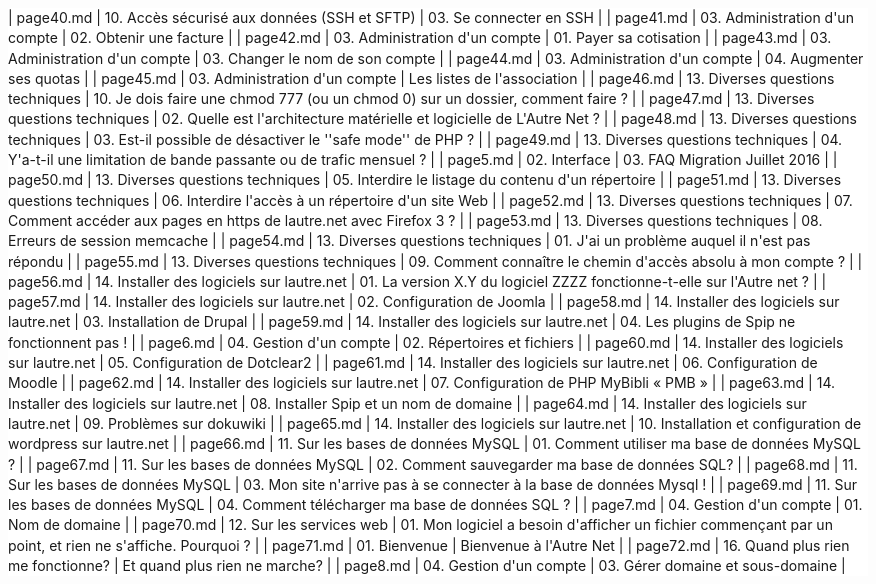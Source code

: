 | page40.md | 10. Accès sécurisé aux données (SSH et SFTP) | 03. Se connecter en SSH |
| page41.md | 03. Administration d'un compte | 02. Obtenir une facture |
| page42.md | 03. Administration d'un compte | 01. Payer sa cotisation |
| page43.md | 03. Administration d'un compte | 03. Changer le nom de son compte |
| page44.md | 03. Administration d'un compte | 04. Augmenter ses quotas |
| page45.md | 03. Administration d'un compte | Les listes de l'association |
| page46.md | 13. Diverses questions techniques | 10. Je dois faire une chmod 777 (ou un chmod 0) sur un dossier, comment faire ? |
| page47.md | 13. Diverses questions techniques | 02. Quelle est l'architecture matérielle et logicielle de L'Autre Net ? |
| page48.md | 13. Diverses questions techniques | 03. Est-il possible de désactiver le ''safe mode'' de PHP ? |
| page49.md | 13. Diverses questions techniques | 04. Y'a-t-il une limitation de bande passante ou de trafic mensuel ? |
| page5.md | 02. Interface | 03. FAQ Migration Juillet 2016 |
| page50.md | 13. Diverses questions techniques | 05. Interdire le listage du contenu d'un répertoire |
| page51.md | 13. Diverses questions techniques | 06. Interdire l'accès à un répertoire d'un site Web |
| page52.md | 13. Diverses questions techniques | 07. Comment accéder aux pages en https de lautre.net avec Firefox 3 ? |
| page53.md | 13. Diverses questions techniques | 08. Erreurs de session memcache |
| page54.md | 13. Diverses questions techniques | 01. J'ai un problème auquel il n'est pas répondu |
| page55.md | 13. Diverses questions techniques | 09. Comment connaître le chemin d'accès absolu à mon compte ? |
| page56.md | 14. Installer des logiciels sur lautre.net | 01. La version X.Y du logiciel ZZZZ fonctionne-t-elle sur l'Autre net ? |
| page57.md | 14. Installer des logiciels sur lautre.net | 02. Configuration de Joomla |
| page58.md | 14. Installer des logiciels sur lautre.net | 03. Installation de Drupal |
| page59.md | 14. Installer des logiciels sur lautre.net | 04. Les plugins de Spip ne fonctionnent pas ! |
| page6.md | 04. Gestion d'un compte | 02. Répertoires et fichiers |
| page60.md | 14. Installer des logiciels sur lautre.net | 05. Configuration de Dotclear2 |
| page61.md | 14. Installer des logiciels sur lautre.net | 06. Configuration de Moodle |
| page62.md | 14. Installer des logiciels sur lautre.net | 07. Configuration de PHP MyBibli « PMB » |
| page63.md | 14. Installer des logiciels sur lautre.net | 08. Installer Spip et un nom de domaine |
| page64.md | 14. Installer des logiciels sur lautre.net | 09. Problèmes sur dokuwiki |
| page65.md | 14. Installer des logiciels sur lautre.net | 10. Installation et configuration de wordpress sur lautre.net |
| page66.md | 11. Sur les bases de données MySQL | 01. Comment utiliser ma base de données MySQL ? |
| page67.md | 11. Sur les bases de données MySQL | 02. Comment sauvegarder ma base de données SQL? |
| page68.md | 11. Sur les bases de données MySQL | 03. Mon site n'arrive pas à se connecter à la base de données Mysql ! |
| page69.md | 11. Sur les bases de données MySQL | 04. Comment télécharger ma base de données SQL ? |
| page7.md | 04. Gestion d'un compte | 01. Nom de domaine |
| page70.md | 12. Sur les services web | 01. Mon logiciel a besoin d'afficher un fichier commençant par un point, et rien ne s'affiche. Pourquoi ? |
| page71.md | 01. Bienvenue | Bienvenue à l'Autre Net |
| page72.md | 16. Quand plus rien me fonctionne? | Et quand plus rien ne marche? |
| page8.md | 04. Gestion d'un compte | 03. Gérer domaine et sous-domaine |